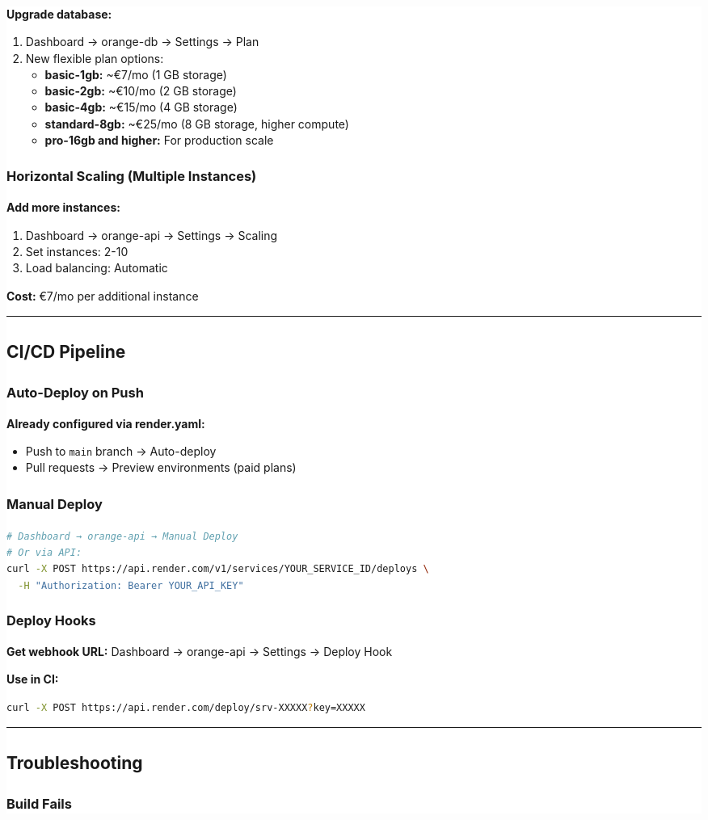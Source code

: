 **Upgrade database:**
1. Dashboard → orange-db → Settings → Plan
2. New flexible plan options:
   - **basic-1gb:** ~€7/mo (1 GB storage)
   - **basic-2gb:** ~€10/mo (2 GB storage)
   - **basic-4gb:** ~€15/mo (4 GB storage)
   - **standard-8gb:** ~€25/mo (8 GB storage, higher compute)
   - **pro-16gb and higher:** For production scale

### Horizontal Scaling (Multiple Instances)

**Add more instances:**
1. Dashboard → orange-api → Settings → Scaling
2. Set instances: 2-10
3. Load balancing: Automatic

**Cost:** €7/mo per additional instance

---

## CI/CD Pipeline

### Auto-Deploy on Push

**Already configured via render.yaml:**
- Push to `main` branch → Auto-deploy
- Pull requests → Preview environments (paid plans)

### Manual Deploy

```bash
# Dashboard → orange-api → Manual Deploy
# Or via API:
curl -X POST https://api.render.com/v1/services/YOUR_SERVICE_ID/deploys \
  -H "Authorization: Bearer YOUR_API_KEY"
```

### Deploy Hooks

**Get webhook URL:**
Dashboard → orange-api → Settings → Deploy Hook

**Use in CI:**
```bash
curl -X POST https://api.render.com/deploy/srv-XXXXX?key=XXXXX
```

---

## Troubleshooting

### Build Fails

